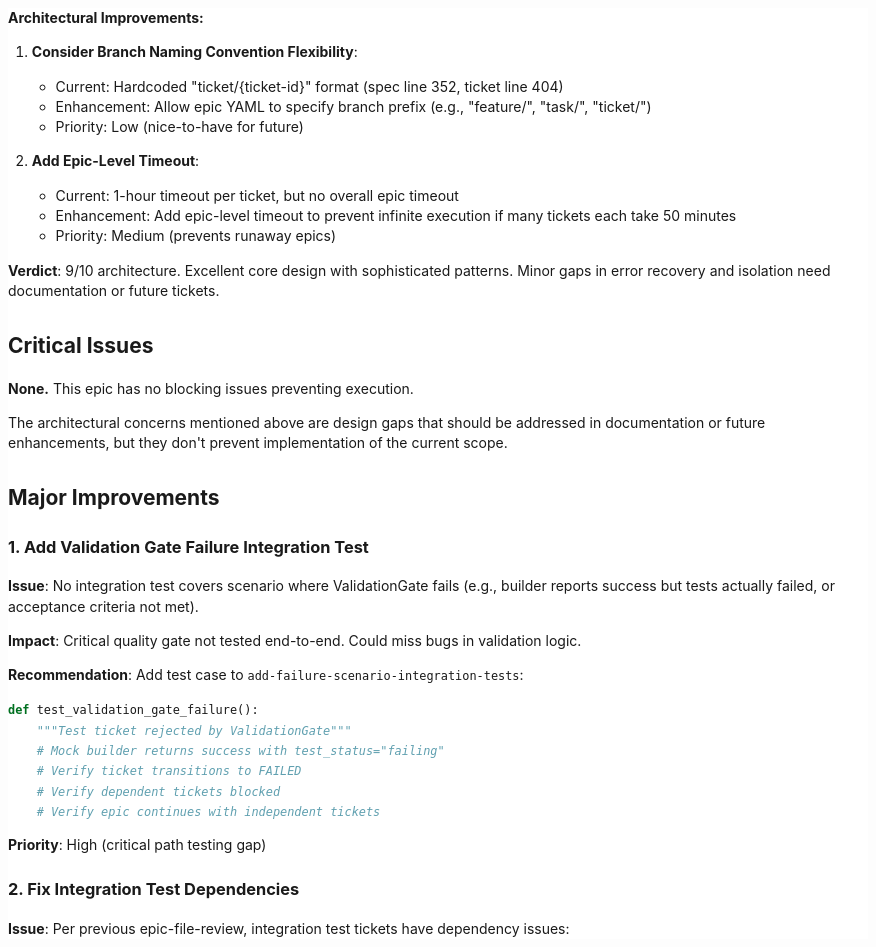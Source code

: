 **Architectural Improvements:**

1. **Consider Branch Naming Convention Flexibility**:
   - Current: Hardcoded "ticket/{ticket-id}" format (spec line 352, ticket
     line 404)
   - Enhancement: Allow epic YAML to specify branch prefix (e.g., "feature/",
     "task/", "ticket/")
   - Priority: Low (nice-to-have for future)

2. **Add Epic-Level Timeout**:
   - Current: 1-hour timeout per ticket, but no overall epic timeout
   - Enhancement: Add epic-level timeout to prevent infinite execution if many
     tickets each take 50 minutes
   - Priority: Medium (prevents runaway epics)

**Verdict**: 9/10 architecture. Excellent core design with sophisticated
patterns. Minor gaps in error recovery and isolation need documentation or
future tickets.

## Critical Issues

**None.** This epic has no blocking issues preventing execution.

The architectural concerns mentioned above are design gaps that should be
addressed in documentation or future enhancements, but they don't prevent
implementation of the current scope.

## Major Improvements

### 1. Add Validation Gate Failure Integration Test

**Issue**: No integration test covers scenario where ValidationGate fails (e.g.,
builder reports success but tests actually failed, or acceptance criteria not
met).

**Impact**: Critical quality gate not tested end-to-end. Could miss bugs in
validation logic.

**Recommendation**: Add test case to `add-failure-scenario-integration-tests`:

```python
def test_validation_gate_failure():
    """Test ticket rejected by ValidationGate"""
    # Mock builder returns success with test_status="failing"
    # Verify ticket transitions to FAILED
    # Verify dependent tickets blocked
    # Verify epic continues with independent tickets
```

**Priority**: High (critical path testing gap)

### 2. Fix Integration Test Dependencies

**Issue**: Per previous epic-file-review, integration test tickets have
dependency issues:
